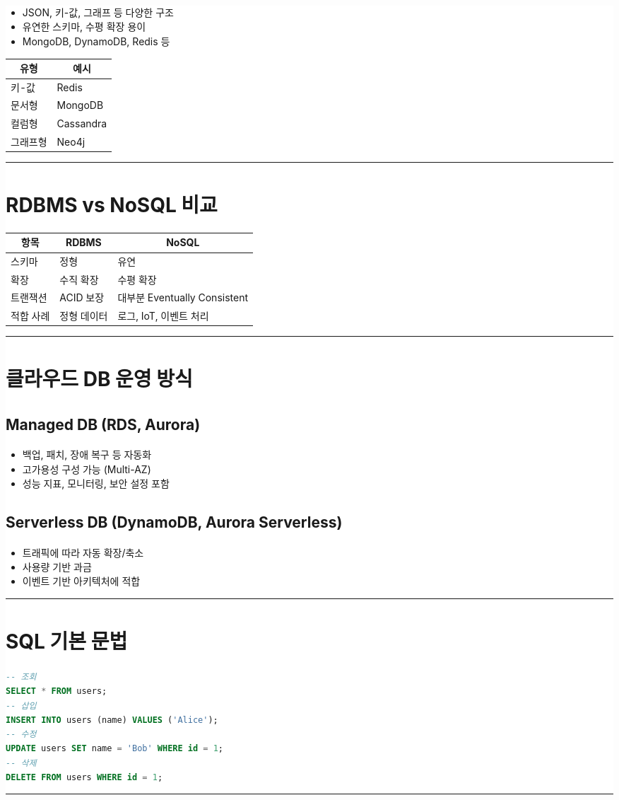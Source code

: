 * JSON, 키-값, 그래프 등 다양한 구조
* 유연한 스키마, 수평 확장 용이
* MongoDB, DynamoDB, Redis 등

| 유형   | 예시        |
| ---- | --------- |
| 키-값  | Redis     |
| 문서형  | MongoDB   |
| 컬럼형  | Cassandra |
| 그래프형 | Neo4j     |

---

# RDBMS vs NoSQL 비교

| 항목    | RDBMS   | NoSQL                     |
| ----- | ------- | ------------------------- |
| 스키마   | 정형      | 유연                        |
| 확장    | 수직 확장   | 수평 확장                     |
| 트랜잭션  | ACID 보장 | 대부분 Eventually Consistent |
| 적합 사례 | 정형 데이터  | 로그, IoT, 이벤트 처리           |

---

# 클라우드 DB 운영 방식

## Managed DB (RDS, Aurora)

* 백업, 패치, 장애 복구 등 자동화
* 고가용성 구성 가능 (Multi-AZ)
* 성능 지표, 모니터링, 보안 설정 포함

## Serverless DB (DynamoDB, Aurora Serverless)

* 트래픽에 따라 자동 확장/축소
* 사용량 기반 과금
* 이벤트 기반 아키텍처에 적합

---

# SQL 기본 문법

```sql
-- 조회
SELECT * FROM users;
-- 삽입
INSERT INTO users (name) VALUES ('Alice');
-- 수정
UPDATE users SET name = 'Bob' WHERE id = 1;
-- 삭제
DELETE FROM users WHERE id = 1;
```

---